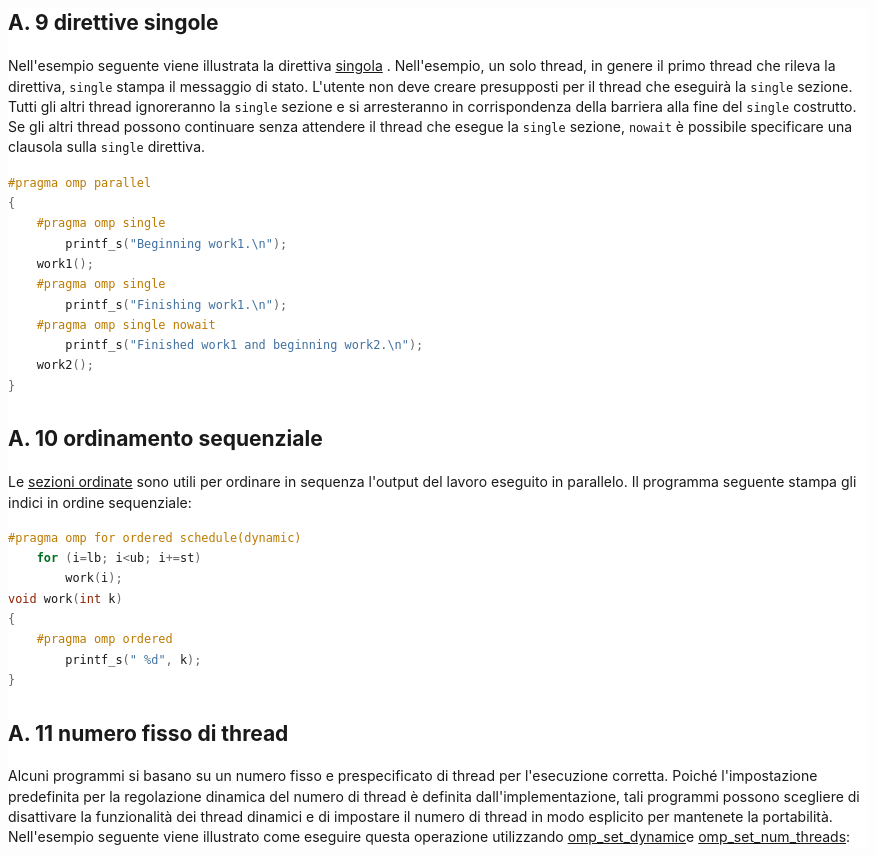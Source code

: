 ## <a name="a9-single-directives"></a>A. 9 direttive singole

Nell'esempio seguente viene illustrata la direttiva [singola](2-directives.md#243-single-construct) . Nell'esempio, un solo thread, in genere il primo thread che rileva la direttiva, `single` stampa il messaggio di stato. L'utente non deve creare presupposti per il thread che eseguirà la `single` sezione. Tutti gli altri thread ignoreranno la `single` sezione e si arresteranno in corrispondenza della barriera alla fine del `single` costrutto. Se gli altri thread possono continuare senza attendere il thread che esegue la `single` sezione, `nowait` è possibile specificare una clausola sulla `single` direttiva.

```cpp
#pragma omp parallel
{
    #pragma omp single
        printf_s("Beginning work1.\n");
    work1();
    #pragma omp single
        printf_s("Finishing work1.\n");
    #pragma omp single nowait
        printf_s("Finished work1 and beginning work2.\n");
    work2();
}
```

## <a name="a10-sequential-ordering"></a>A. 10 ordinamento sequenziale

Le [sezioni ordinate](2-directives.md#266-ordered-construct) sono utili per ordinare in sequenza l'output del lavoro eseguito in parallelo. Il programma seguente stampa gli indici in ordine sequenziale:

```cpp
#pragma omp for ordered schedule(dynamic)
    for (i=lb; i<ub; i+=st)
        work(i);
void work(int k)
{
    #pragma omp ordered
        printf_s(" %d", k);
}
```

## <a name="a11-a-fixed-number-of-threads"></a>A. 11 numero fisso di thread

Alcuni programmi si basano su un numero fisso e prespecificato di thread per l'esecuzione corretta.  Poiché l'impostazione predefinita per la regolazione dinamica del numero di thread è definita dall'implementazione, tali programmi possono scegliere di disattivare la funzionalità dei thread dinamici e di impostare il numero di thread in modo esplicito per mantenete la portabilità. Nell'esempio seguente viene illustrato come eseguire questa operazione utilizzando [omp_set_dynamic](3-run-time-library-functions.md#317-omp_set_dynamic-function)e [omp_set_num_threads](3-run-time-library-functions.md#311-omp_set_num_threads-function):
